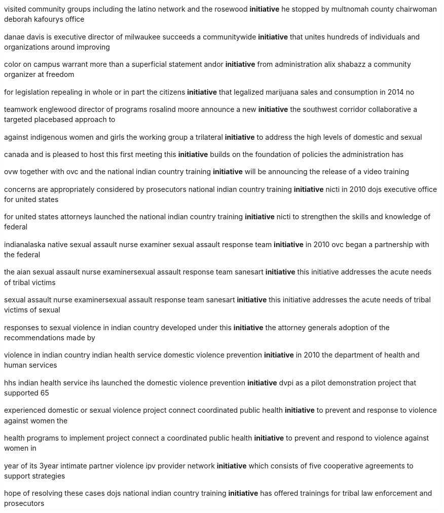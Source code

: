 visited community groups including the latino network and the rosewood **initiative** he stopped by multnomah county chairwoman deborah kafourys office

danae davis is executive director of milwaukee succeeds a communitywide **initiative** that unites hundreds of individuals and organizations around improving

color on campus warrant more than a superficial statement andor **initiative** from administration alix shabazz a community organizer at freedom

for legislation repealing in whole or in part the citizens **initiative** that legalized marijuana sales and consumption in 2014 no

teamwork englewood director of programs rosalind moore announce a new **initiative** the southwest corridor collaborative a targeted placebased approach to

against indigenous women and girls the working group a trilateral **initiative** to address the high levels of domestic and sexual

canada and is pleased to host this first meeting this **initiative** builds on the foundation of policies the administration has

ovw together with ovc and the national indian country training **initiative** will be announcing the release of a video training

concerns are appropriately considered by prosecutors national indian country training **initiative** nicti in 2010 dojs executive office for united states

for united states attorneys launched the national indian country training **initiative** nicti to strengthen the skills and knowledge of federal

indianalaska native sexual assault nurse examiner sexual assault response team **initiative** in 2010 ovc began a partnership with the federal

the aian sexual assault nurse examinersexual assault response team sanesart **initiative** this initiative addresses the acute needs of tribal victims

sexual assault nurse examinersexual assault response team sanesart **initiative** this initiative addresses the acute needs of tribal victims of sexual

responses to sexual violence in indian country developed under this **initiative** the attorney generals adoption of the recommendations made by

violence in indian country indian health service domestic violence prevention **initiative** in 2010 the department of health and human services

hhs indian health service ihs launched the domestic violence prevention **initiative** dvpi as a pilot demonstration project that supported 65

experienced domestic or sexual violence project connect coordinated public health **initiative** to prevent and response to violence against women the

health programs to implement project connect a coordinated public health **initiative** to prevent and respond to violence against women in

year of its 3year intimate partner violence ipv provider network **initiative** which consists of five cooperative agreements to support strategies

hope of resolving these cases dojs national indian country training **initiative** has offered trainings for tribal law enforcement and prosecutors

